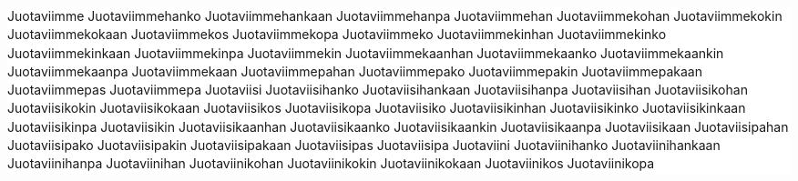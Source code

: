 Juotaviimme
Juotaviimmehanko
Juotaviimmehankaan
Juotaviimmehanpa
Juotaviimmehan
Juotaviimmekohan
Juotaviimmekokin
Juotaviimmekokaan
Juotaviimmekos
Juotaviimmekopa
Juotaviimmeko
Juotaviimmekinhan
Juotaviimmekinko
Juotaviimmekinkaan
Juotaviimmekinpa
Juotaviimmekin
Juotaviimmekaanhan
Juotaviimmekaanko
Juotaviimmekaankin
Juotaviimmekaanpa
Juotaviimmekaan
Juotaviimmepahan
Juotaviimmepako
Juotaviimmepakin
Juotaviimmepakaan
Juotaviimmepas
Juotaviimmepa
Juotaviisi
Juotaviisihanko
Juotaviisihankaan
Juotaviisihanpa
Juotaviisihan
Juotaviisikohan
Juotaviisikokin
Juotaviisikokaan
Juotaviisikos
Juotaviisikopa
Juotaviisiko
Juotaviisikinhan
Juotaviisikinko
Juotaviisikinkaan
Juotaviisikinpa
Juotaviisikin
Juotaviisikaanhan
Juotaviisikaanko
Juotaviisikaankin
Juotaviisikaanpa
Juotaviisikaan
Juotaviisipahan
Juotaviisipako
Juotaviisipakin
Juotaviisipakaan
Juotaviisipas
Juotaviisipa
Juotaviini
Juotaviinihanko
Juotaviinihankaan
Juotaviinihanpa
Juotaviinihan
Juotaviinikohan
Juotaviinikokin
Juotaviinikokaan
Juotaviinikos
Juotaviinikopa
